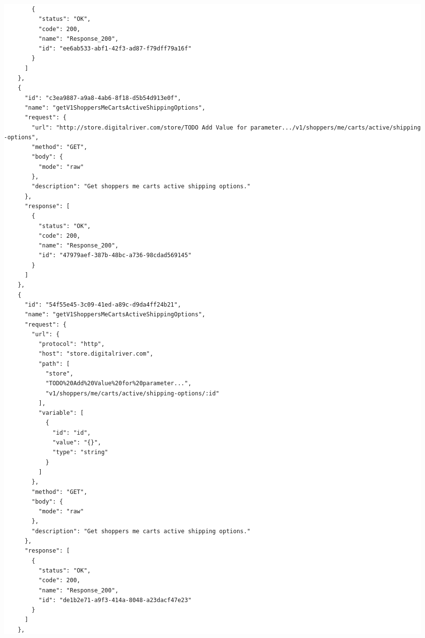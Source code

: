             {
              "status": "OK",
              "code": 200,
              "name": "Response_200",
              "id": "ee6ab533-abf1-42f3-ad87-f79dff79a16f"
            }
          ]
        },
        {
          "id": "c3ea9887-a9a8-4ab6-8f18-d5b54d913e0f",
          "name": "getV1ShoppersMeCartsActiveShippingOptions",
          "request": {
            "url": "http://store.digitalriver.com/store/TODO Add Value for parameter.../v1/shoppers/me/carts/active/shipping-options",
            "method": "GET",
            "body": {
              "mode": "raw"
            },
            "description": "Get shoppers me carts active shipping options."
          },
          "response": [
            {
              "status": "OK",
              "code": 200,
              "name": "Response_200",
              "id": "47979aef-387b-48bc-a736-98cdad569145"
            }
          ]
        },
        {
          "id": "54f55e45-3c09-41ed-a89c-d9da4ff24b21",
          "name": "getV1ShoppersMeCartsActiveShippingOptions",
          "request": {
            "url": {
              "protocol": "http",
              "host": "store.digitalriver.com",
              "path": [
                "store",
                "TODO%20Add%20Value%20for%20parameter...",
                "v1/shoppers/me/carts/active/shipping-options/:id"
              ],
              "variable": [
                {
                  "id": "id",
                  "value": "{}",
                  "type": "string"
                }
              ]
            },
            "method": "GET",
            "body": {
              "mode": "raw"
            },
            "description": "Get shoppers me carts active shipping options."
          },
          "response": [
            {
              "status": "OK",
              "code": 200,
              "name": "Response_200",
              "id": "de1b2e71-a9f3-414a-8048-a23dacf47e23"
            }
          ]
        },